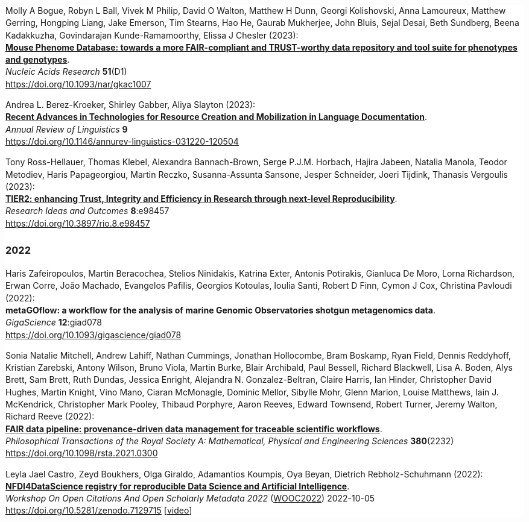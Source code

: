 Molly A Bogue, Robyn L Ball, Vivek M Philip, David O Walton, Matthew H Dunn, Georgi Kolishovski, Anna Lamoureux, Matthew Gerring, Hongping Liang, Jake Emerson, Tim Stearns, Hao He, Gaurab Mukherjee, John Bluis, Sejal Desai, Beth Sundberg, Beena Kadakkuzha, Govindarajan Kunde-Ramamoorthy, Elissa J Chesler (2023):  
[**Mouse Phenome Database: towards a more FAIR-compliant and TRUST-worthy data repository and tool suite for phenotypes and genotypes**](https://doi.org/10.3897/biss.7.112373).  
_Nucleic Acids Research_ **51**(D1)  
<https://doi.org/10.1093/nar/gkac1007>

Andrea L. Berez-Kroeker, Shirley Gabber, Aliya Slayton (2023):  
[**Recent Advances in Technologies for Resource Creation and Mobilization in Language Documentation**](https://doi.org/10.1146/annurev-linguistics-031220-120504).  
_Annual Review of Linguistics_ **9**  
<https://doi.org/10.1146/annurev-linguistics-031220-120504>

Tony Ross-Hellauer, Thomas Klebel, Alexandra Bannach-Brown, Serge P.J.M. Horbach, Hajira Jabeen, Natalia Manola, Teodor Metodiev, Haris Papageorgiou, Martin Reczko, Susanna-Assunta Sansone, Jesper Schneider, Joeri Tijdink, Thanasis Vergoulis (2023):  
[**TIER2: enhancing Trust, Integrity and Efficiency in Research through next-level Reproducibility**](https://doi.org/10.3897/rio.8.e98457).  
_Research Ideas and Outcomes_ **8**:e98457  
<https://doi.org/10.3897/rio.8.e98457>


### 2022

Haris Zafeiropoulos, Martin Beracochea, Stelios Ninidakis, Katrina Exter, Antonis Potirakis, Gianluca De Moro, Lorna Richardson, Erwan Corre, João Machado, Evangelos Pafilis, Georgios Kotoulas, Ioulia Santi, Robert D Finn, Cymon J Cox, Christina Pavloudi (2022):  
**metaGOflow: a workflow for the analysis of marine Genomic Observatories shotgun metagenomics data**.  
_GigaScience_ **12**:giad078  
<https://doi.org/10.1093/gigascience/giad078>

Sonia Natalie Mitchell, Andrew Lahiff, Nathan Cummings, Jonathan Hollocombe, Bram Boskamp, Ryan Field, Dennis Reddyhoff, Kristian Zarebski, Antony Wilson, Bruno Viola, Martin Burke, Blair Archibald, Paul Bessell, Richard Blackwell, Lisa A. Boden, Alys Brett, Sam Brett, Ruth Dundas, Jessica Enright, Alejandra N. Gonzalez-Beltran, Claire Harris, Ian Hinder, Christopher David Hughes, Martin Knight, Vino Mano, Ciaran McMonagle, Dominic Mellor, Sibylle Mohr, Glenn Marion, Louise Matthews, Iain J. McKendrick, Christopher Mark Pooley, Thibaud Porphyre, Aaron Reeves, Edward Townsend, Robert Turner, Jeremy Walton, Richard Reeve (2022):  
[**FAIR data pipeline: provenance-driven data management for traceable scientific workflows**](https://doi.org/10.1098/rsta.2021.0300).  
_Philosophical Transactions of the Royal Society A: Mathematical, Physical and Engineering Sciences_ **380**(2232)  
<https://doi.org/10.1098/rsta.2021.0300>

Leyla Jael Castro, Zeyd Boukhers, Olga Giraldo, Adamantios Koumpis, Oya Beyan, Dietrich Rebholz-Schuhmann (2022):  
[**NFDI4DataScience registry for reproducible Data Science and Artificial Intelligence**](https://doi.org/10.5281/zenodo.7129715).  
_Workshop On Open Citations And Open Scholarly Metadata 2022_ ([WOOC2022](https://workshop-oc.github.io/)) 2022-10-05  
<https://doi.org/10.5281/zenodo.7129715>
[[video](https://www.youtube.com/watch?v=Too-OQ6jSfk)]
